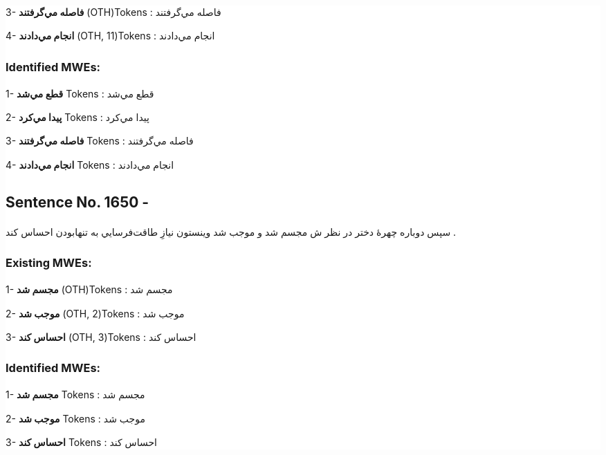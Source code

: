 3- **فاصله مي‌گرفتند** (OTH)Tokens : 
فاصله
مي‌گرفتند

4- **انجام مي‌دادند** (OTH, 11)Tokens : 
انجام
مي‌دادند

### Identified MWEs: 
1- **قطع مي‌شد** Tokens : 
قطع
مي‌شد

2- **پيدا مي‌کرد** Tokens : 
پيدا
مي‌کرد

3- **فاصله مي‌گرفتند** Tokens : 
فاصله
مي‌گرفتند

4- **انجام مي‌دادند** Tokens : 
انجام
مي‌دادند

## Sentence No. 1650 - 
سپس دوباره چهرهٔ دختر در نظر ش مجسم شد و موجب شد وينستون نيازِ طاقت‌فرسايي به تنهابودن احساس کند . 
### Existing MWEs: 
1- **مجسم شد** (OTH)Tokens : 
مجسم
شد

2- **موجب شد** (OTH, 2)Tokens : 
موجب
شد

3- **احساس کند** (OTH, 3)Tokens : 
احساس
کند

### Identified MWEs: 
1- **مجسم شد** Tokens : 
مجسم
شد

2- **موجب شد** Tokens : 
موجب
شد

3- **احساس کند** Tokens : 
احساس
کند
